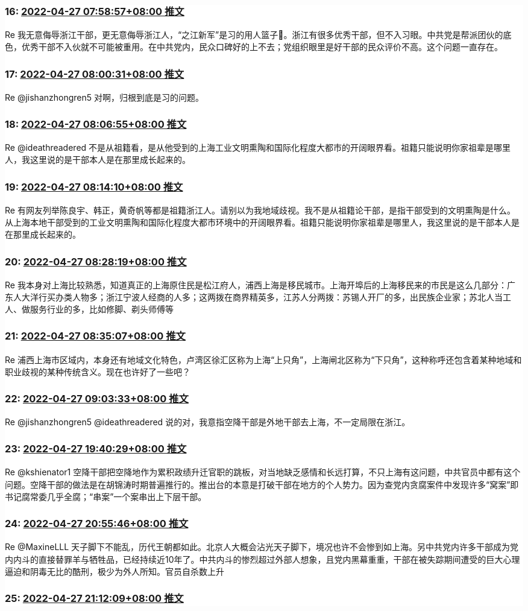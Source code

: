 ### 16: [2022-04-27 07:58:57+08:00 推文](https://twitter.com/realcaixia/status/1519103770327543808)

Re 我无意侮辱浙江干部，更无意侮辱浙江人，“之江新军”是习的用人篮子🧺。浙江有很多优秀干部，但不入习眼。中共党是帮派团伙的底色，优秀干部不入伙就不可能被重用。在中共党内，民众口碑好的上不去；党组织眼里是好干部的民众评价不高。这个问题一直存在。

### 17: [2022-04-27 08:00:31+08:00 推文](https://twitter.com/realcaixia/status/1519104167201017856)

Re @jishanzhongren5 对啊，归根到底是习的问题。

### 18: [2022-04-27 08:06:55+08:00 推文](https://twitter.com/realcaixia/status/1519105778493272064)

Re @ideathreadered 不是从祖籍看，是从他受到的上海工业文明熏陶和国际化程度大都市的开阔眼界看。祖籍只能说明你家祖辈是哪里人，我这里说的是干部本人是在那里成长起来的。

### 19: [2022-04-27 08:14:10+08:00 推文](https://twitter.com/realcaixia/status/1519107601186705409)

Re 有网友列举陈良宇、韩正，黄奇帆等都是祖籍浙江人。请别以为我地域歧视。我不是从祖籍论干部，是指干部受到的文明熏陶是什么。从上海本地干部受到的工业文明熏陶和国际化程度大都市环境中的开阔眼界看。祖籍只能说明你家祖辈是哪里人，我这里说的是干部本人是在那里成长起来的。

### 20: [2022-04-27 08:28:19+08:00 推文](https://twitter.com/realcaixia/status/1519111163774050304)

Re 我本身对上海比较熟悉，知道真正的上海原住民是松江府人，浦西上海是移民城市。上海开埠后的上海移民来的市民是这么几部分：广东人大洋行买办类人物多；浙江宁波人经商的人多；这两拨在商界精英多，江苏人分两拨：苏锡人开厂的多，出民族企业家；苏北人当工人、做服务行业的多，比如修脚、剃头师傅等

### 21: [2022-04-27 08:35:07+08:00 推文](https://twitter.com/realcaixia/status/1519112875641499648)

Re 浦西上海市区域内，本身还有地域文化特色，卢湾区徐汇区称为上海“上只角”，上海闸北区称为“下只角”，这种称呼还包含着某种地域和职业歧视的某种传统含义。现在也许好了一些吧？

### 22: [2022-04-27 09:03:33+08:00 推文](https://twitter.com/realcaixia/status/1519120029672873984)

Re @jishanzhongren5 @ideathreadered 说的对，我意指空降干部是外地干部去上海，不一定局限在浙江。

### 23: [2022-04-27 19:40:29+08:00 推文](https://twitter.com/realcaixia/status/1519280317852487680)

Re @kshienator1 空降干部把空降地作为累积政绩升迁官职的跳板，对当地缺乏感情和长远打算，不只上海有这问题，中共官员中都有这个问题。空降干部的做法是在胡锦涛时期普遍推行的。推出台的本意是打破干部在地方的个人势力。因为查党内贪腐案件中发现许多“窝案”即书记腐常委几乎全腐；“串案”一个案串出上下层干部。

### 24: [2022-04-27 20:55:46+08:00 推文](https://twitter.com/realcaixia/status/1519299265658556419)

Re @MaxineLLL 天子脚下不能乱，历代王朝都如此。北京人大概会沾光天子脚下，境况也许不会惨到如上海。另中共党内许多干部成为党内内斗的直接替罪羊与牺牲品，已经持续近10年了。中共内斗的惨烈超过外部人想象，且党内黑幕重重，干部在被失踪期间遭受的巨大心理逼迫和阴毒无比的酷刑，极少为外人所知。官员自杀数上升

### 25: [2022-04-27 21:12:09+08:00 推文](https://twitter.com/realcaixia/status/1519303387011067904)
